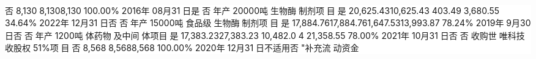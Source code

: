 否
8,130
8,1308,130
100.00%
2016年
08月31
日是
否
年产
20000吨
生物酶
制剂项
目
是
20,625.4310,625.43
403.49
3,680.55
34.64%
2022年
12月31
日否
否
年产
15000吨
食品级
生物酶
制剂项
目
是
17,884.7617,884.761,647.5313,993.87
78.24%
2019年
9月30
日否
否
年产
1200吨
体药物
及中间
体项目
是
17,383.2327,383.23
10,482.0
4
21,358.55
78.00%
2021年
10月31
日否
否
收购世
唯科技
收股权
51%项
目
否
8,568
8,5688,568
100.00%
2020年
12月31
日不适用否
"补充流
动资金